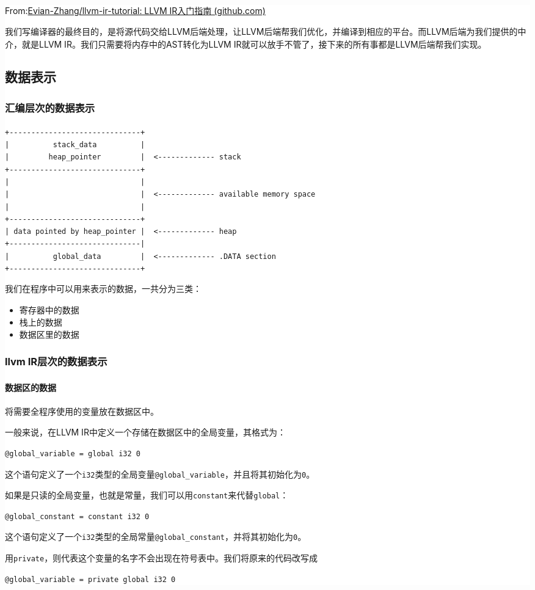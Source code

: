 From:[Evian-Zhang/llvm-ir-tutorial: LLVM IR入门指南 (github.com)](https://github.com/Evian-Zhang/llvm-ir-tutorial)



我们写编译器的最终目的，是将源代码交给LLVM后端处理，让LLVM后端帮我们优化，并编译到相应的平台。而LLVM后端为我们提供的中介，就是LLVM IR。我们只需要将内存中的AST转化为LLVM IR就可以放手不管了，接下来的所有事都是LLVM后端帮我们实现。

## 数据表示

### 汇编层次的数据表示

```
+------------------------------+
|          stack_data          |
|         heap_pointer         |  <------------- stack
+------------------------------+
|                              |
|                              |  <------------- available memory space
|                              |
+------------------------------+
| data pointed by heap_pointer |  <------------- heap
+------------------------------|
|          global_data         |  <------------- .DATA section
+------------------------------+
```

我们在程序中可以用来表示的数据，一共分为三类：

- 寄存器中的数据
- 栈上的数据
- 数据区里的数据

### llvm IR层次的数据表示

#### 数据区的数据

将需要全程序使用的变量放在数据区中。

一般来说，在LLVM IR中定义一个存储在数据区中的全局变量，其格式为：

```
@global_variable = global i32 0
```

这个语句定义了一个`i32`类型的全局变量`@global_variable`，并且将其初始化为`0`。

如果是只读的全局变量，也就是常量，我们可以用`constant`来代替`global`：

```
@global_constant = constant i32 0
```

这个语句定义了一个`i32`类型的全局常量`@global_constant`，并将其初始化为`0`。

用`private`，则代表这个变量的名字不会出现在符号表中。我们将原来的代码改写成

```
@global_variable = private global i32 0
```
